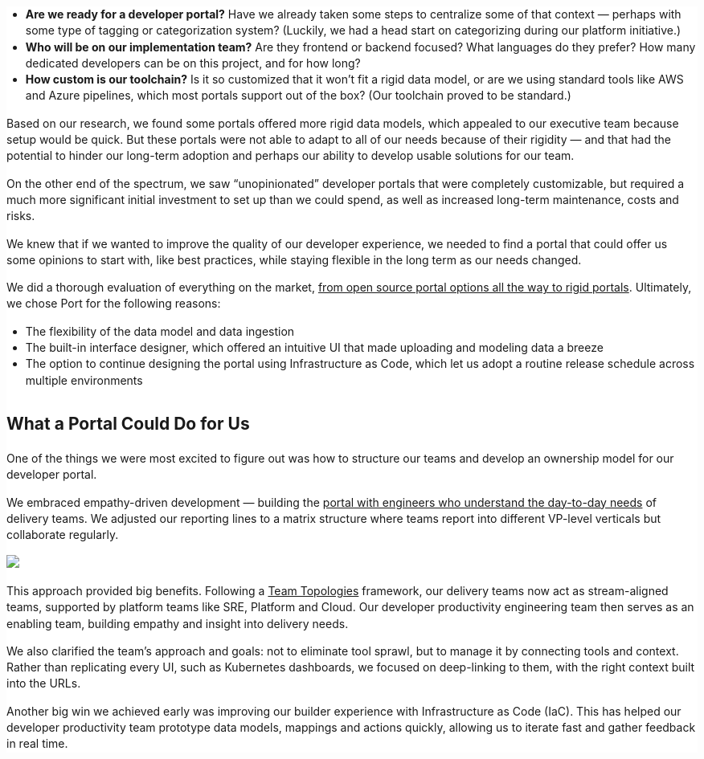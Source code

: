 * **Are we ready for a developer portal?** Have we already taken some steps to centralize some of that context — perhaps with some type of tagging or categorization system? (Luckily, we had a head start on categorizing during our platform initiative.)
* **Who will be on our implementation team?** Are they frontend or backend focused? What languages do they prefer? How many dedicated developers can be on this project, and for how long?
* **How custom is our toolchain?** Is it so customized that it won’t fit a rigid data model, or are we using standard tools like AWS and Azure pipelines, which most portals support out of the box? (Our toolchain proved to be standard.)

Based on our research, we found some portals offered more rigid data models, which appealed to our executive team because setup would be quick. But these portals were not able to adapt to all of our needs because of their rigidity — and that had the potential to hinder our long-term adoption and perhaps our ability to develop usable solutions for our team.

On the other end of the spectrum, we saw “unopinionated” developer portals that were completely customizable, but required a much more significant initial investment to set up than we could spend, as well as increased long-term maintenance, costs and risks.

We knew that if we wanted to improve the quality of our developer experience, we needed to find a portal that could offer us some opinions to start with, like best practices, while staying flexible in the long term as our needs changed.

We did a thorough evaluation of everything on the market, [from open source portal options all the way to rigid portals](https://www.port.io/blog/top-backstage-alternatives). Ultimately, we chose Port for the following reasons:

* The flexibility of the data model and data ingestion
* The built-in interface designer, which offered an intuitive UI that made uploading and modeling data a breeze
* The option to continue designing the portal using Infrastructure as Code, which let us adopt a routine release schedule across multiple environments

## What a Portal Could Do for Us

One of the things we were most excited to figure out was how to structure our teams and develop an ownership model for our developer portal.

We embraced empathy-driven development — building the [portal with engineers who understand the day-to-day needs](https://thenewstack.io/which-features-does-your-platform-engineering-portal-need/) of delivery teams. We adjusted our reporting lines to a matrix structure where teams report into different VP-level verticals but collaborate regularly.

[![](https://cdn.thenewstack.io/media/2025/06/1e6f7964-sps_commerce_blog-2-1024x616.png)](https://cdn.thenewstack.io/media/2025/06/1e6f7964-sps_commerce_blog-2-1024x616.png)

This approach provided big benefits. Following a [Team Topologies](https://teamtopologies.com/) framework, our delivery teams now act as stream-aligned teams, supported by platform teams like SRE, Platform and Cloud. Our developer productivity engineering team then serves as an enabling team, building empathy and insight into delivery needs.

We also clarified the team’s approach and goals: not to eliminate tool sprawl, but to manage it by connecting tools and context. Rather than replicating every UI, such as Kubernetes dashboards, we focused on deep-linking to them, with the right context built into the URLs.

Another big win we achieved early was improving our builder experience with Infrastructure as Code (IaC). This has helped our developer productivity team prototype data models, mappings and actions quickly, allowing us to iterate fast and gather feedback in real time.
